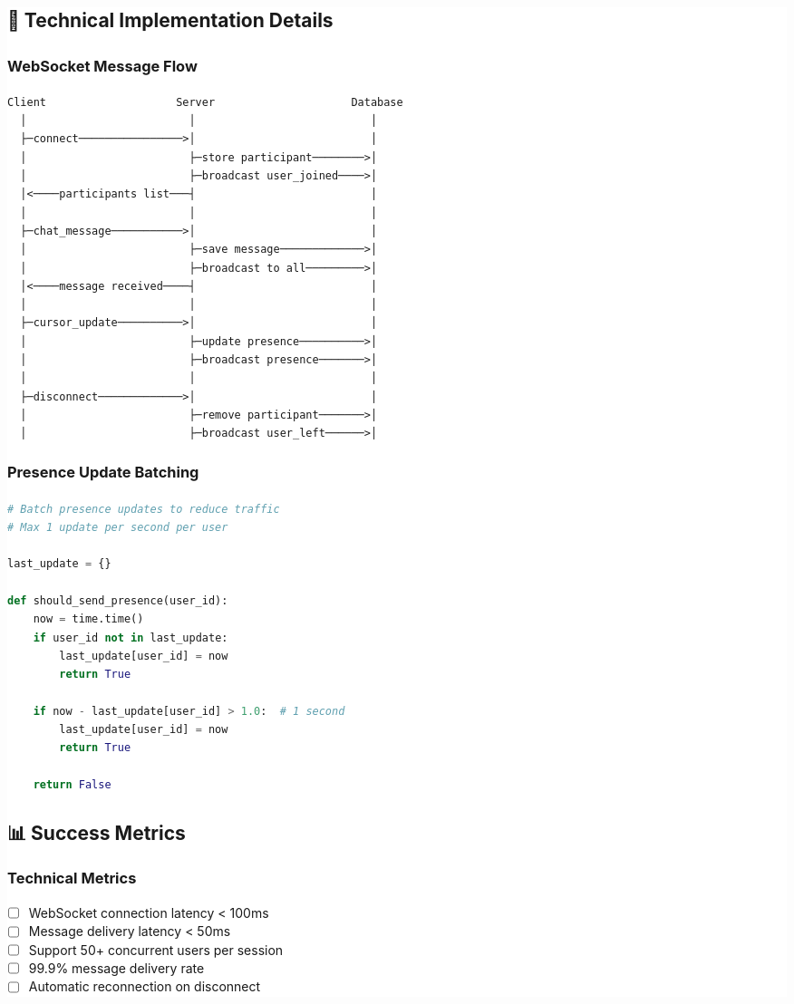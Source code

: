 ## 🔧 Technical Implementation Details

### WebSocket Message Flow

```
Client                    Server                     Database
  │                         │                           │
  ├─connect────────────────>│                           │
  │                         ├─store participant────────>│
  │                         ├─broadcast user_joined────>│
  │<────participants list───┤                           │
  │                         │                           │
  ├─chat_message───────────>│                           │
  │                         ├─save message─────────────>│
  │                         ├─broadcast to all─────────>│
  │<────message received────┤                           │
  │                         │                           │
  ├─cursor_update──────────>│                           │
  │                         ├─update presence──────────>│
  │                         ├─broadcast presence───────>│
  │                         │                           │
  ├─disconnect─────────────>│                           │
  │                         ├─remove participant───────>│
  │                         ├─broadcast user_left──────>│
```

### Presence Update Batching

```python
# Batch presence updates to reduce traffic
# Max 1 update per second per user

last_update = {}

def should_send_presence(user_id):
    now = time.time()
    if user_id not in last_update:
        last_update[user_id] = now
        return True

    if now - last_update[user_id] > 1.0:  # 1 second
        last_update[user_id] = now
        return True

    return False
```

## 📊 Success Metrics

### Technical Metrics
- [ ] WebSocket connection latency < 100ms
- [ ] Message delivery latency < 50ms
- [ ] Support 50+ concurrent users per session
- [ ] 99.9% message delivery rate
- [ ] Automatic reconnection on disconnect
